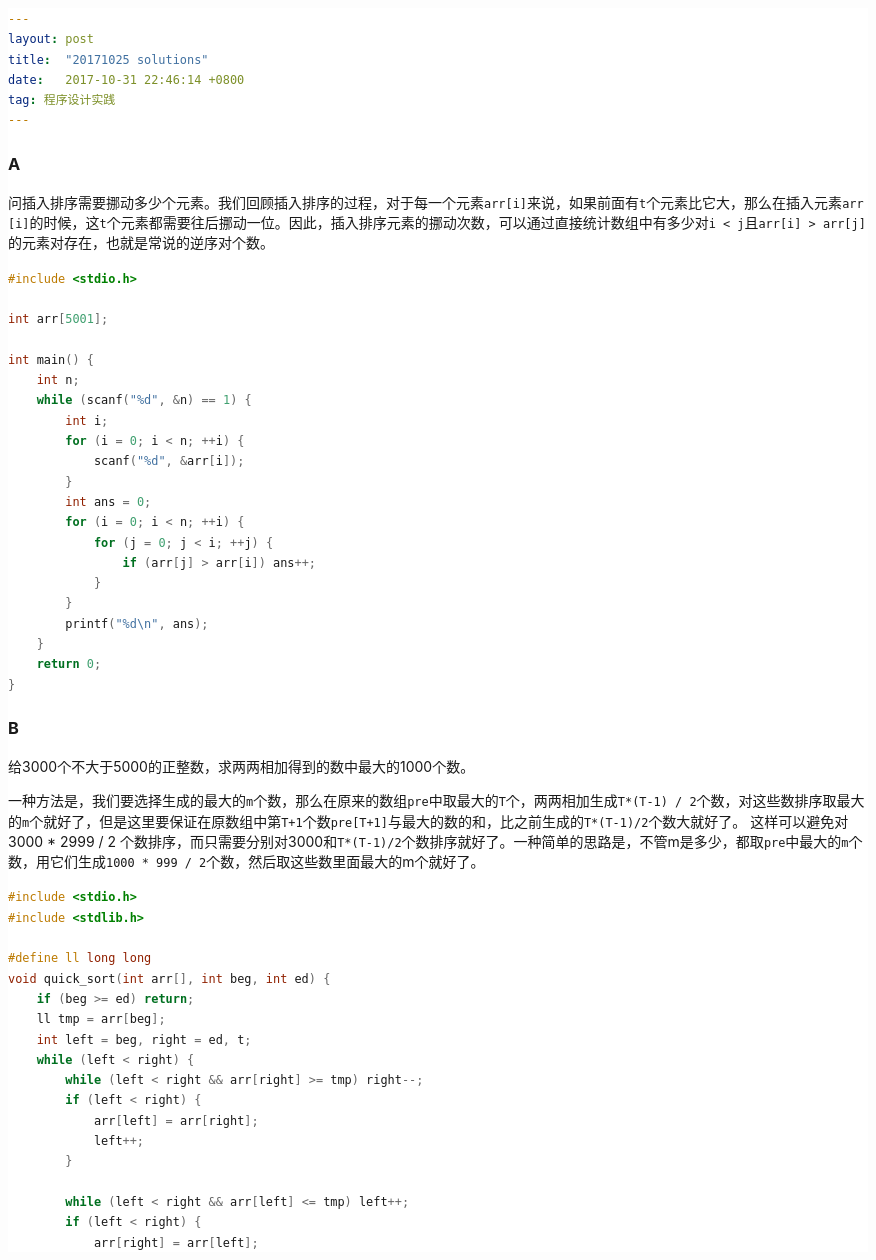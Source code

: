 ```yaml
---
layout: post
title:  "20171025 solutions"
date:   2017-10-31 22:46:14 +0800
tag: 程序设计实践
---
```


### A
问插入排序需要挪动多少个元素。我们回顾插入排序的过程，对于每一个元素`arr[i]`来说，如果前面有`t`个元素比它大，那么在插入元素`arr[i]`的时候，这`t`个元素都需要往后挪动一位。因此，插入排序元素的挪动次数，可以通过直接统计数组中有多少对`i < j`且`arr[i] > arr[j]`的元素对存在，也就是常说的逆序对个数。


```C
#include <stdio.h>

int arr[5001];

int main() {
    int n;
    while (scanf("%d", &n) == 1) {
        int i;
        for (i = 0; i < n; ++i) {
            scanf("%d", &arr[i]);
        }
        int ans = 0;
        for (i = 0; i < n; ++i) {
            for (j = 0; j < i; ++j) {
                if (arr[j] > arr[i]) ans++;
            }
        }
        printf("%d\n", ans);
    }
    return 0;
}
```

### B

给3000个不大于5000的正整数，求两两相加得到的数中最大的1000个数。

一种方法是，我们要选择生成的最大的`m`个数，那么在原来的数组`pre`中取最大的`T`个，两两相加生成`T*(T-1) / 2`个数，对这些数排序取最大的`m`个就好了，但是这里要保证在原数组中第`T+1`个数`pre[T+1]`与最大的数的和，比之前生成的`T*(T-1)/2`个数大就好了。
这样可以避免对3000 * 2999 / 2 个数排序，而只需要分别对3000和`T*(T-1)/2`个数排序就好了。一种简单的思路是，不管m是多少，都取`pre`中最大的`m`个数，用它们生成`1000 * 999 / 2`个数，然后取这些数里面最大的m个就好了。

```C
#include <stdio.h>
#include <stdlib.h>

#define ll long long
void quick_sort(int arr[], int beg, int ed) {
    if (beg >= ed) return;
    ll tmp = arr[beg];
    int left = beg, right = ed, t;
    while (left < right) {
        while (left < right && arr[right] >= tmp) right--;
        if (left < right) {
            arr[left] = arr[right];
            left++;
        }

        while (left < right && arr[left] <= tmp) left++;
        if (left < right) {
            arr[right] = arr[left];
```